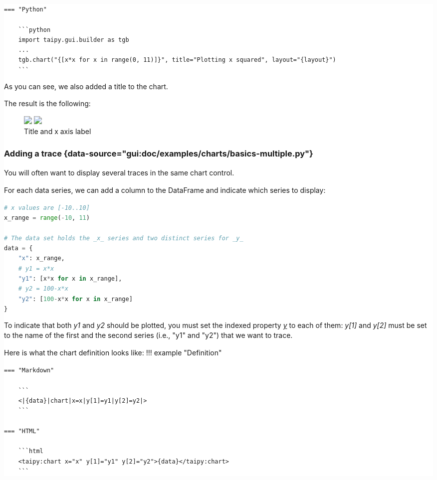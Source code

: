     === "Python"

        ```python
        import taipy.gui.builder as tgb
        ...
        tgb.chart("{[x*x for x in range(0, 11)]}", title="Plotting x squared", layout="{layout}")
        ```

As you can see, we also added a title to the chart.

The result is the following:
<figure>
    <img src="../basics-title-d.png" class="visible-dark" />
    <img src="../basics-title-l.png" class="visible-light"/>
    <figcaption>Title and x axis label</figcaption>
</figure>

### Adding a trace {data-source="gui:doc/examples/charts/basics-multiple.py"}

You will often want to display several traces in the same chart control.

For each data series, we can add a column to the DataFrame and indicate
which series to display:
```python
# x values are [-10..10]
x_range = range(-10, 11)

# The data set holds the _x_ series and two distinct series for _y_
data = {
    "x": x_range,
    # y1 = x*x
    "y1": [x*x for x in x_range],
    # y2 = 100-x*x
    "y2": [100-x*x for x in x_range]
}
```

To indicate that both *y1* and *y2* should be plotted, you must set the indexed
property [*y*](../chart.md#p-y) to each of them: *y[1]* and *y[2]* must be set
to the name of the first and the second series (i.e., "y1" and "y2") that we want
to trace.

Here is what the chart definition looks like:
!!! example "Definition"

    === "Markdown"

        ```
        <|{data}|chart|x=x|y[1]=y1|y[2]=y2|>
        ```

    === "HTML"

        ```html
        <taipy:chart x="x" y[1]="y1" y[2]="y2">{data}</taipy:chart>
        ```
